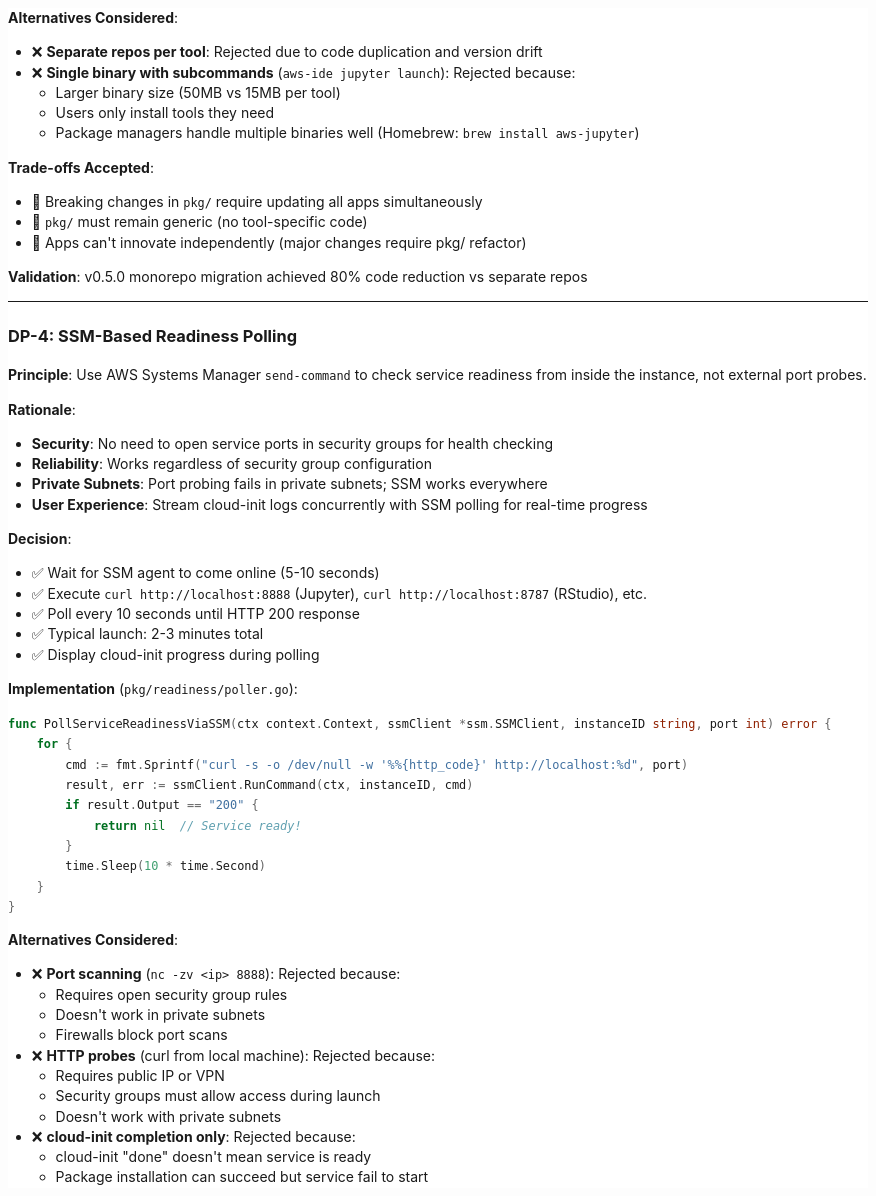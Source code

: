 ```
```

**Alternatives Considered**:
- ❌ **Separate repos per tool**: Rejected due to code duplication and version drift
- ❌ **Single binary with subcommands** (`aws-ide jupyter launch`): Rejected because:
  - Larger binary size (50MB vs 15MB per tool)
  - Users only install tools they need
  - Package managers handle multiple binaries well (Homebrew: `brew install aws-jupyter`)

**Trade-offs Accepted**:
- 🔄 Breaking changes in `pkg/` require updating all apps simultaneously
- 🔄 `pkg/` must remain generic (no tool-specific code)
- 🔄 Apps can't innovate independently (major changes require pkg/ refactor)

**Validation**: v0.5.0 monorepo migration achieved 80% code reduction vs separate repos

---

### DP-4: SSM-Based Readiness Polling

**Principle**: Use AWS Systems Manager `send-command` to check service readiness from inside the instance, not external port probes.

**Rationale**:
- **Security**: No need to open service ports in security groups for health checking
- **Reliability**: Works regardless of security group configuration
- **Private Subnets**: Port probing fails in private subnets; SSM works everywhere
- **User Experience**: Stream cloud-init logs concurrently with SSM polling for real-time progress

**Decision**:
- ✅ Wait for SSM agent to come online (5-10 seconds)
- ✅ Execute `curl http://localhost:8888` (Jupyter), `curl http://localhost:8787` (RStudio), etc.
- ✅ Poll every 10 seconds until HTTP 200 response
- ✅ Typical launch: 2-3 minutes total
- ✅ Display cloud-init progress during polling

**Implementation** (`pkg/readiness/poller.go`):
```go
func PollServiceReadinessViaSSM(ctx context.Context, ssmClient *ssm.SSMClient, instanceID string, port int) error {
    for {
        cmd := fmt.Sprintf("curl -s -o /dev/null -w '%%{http_code}' http://localhost:%d", port)
        result, err := ssmClient.RunCommand(ctx, instanceID, cmd)
        if result.Output == "200" {
            return nil  // Service ready!
        }
        time.Sleep(10 * time.Second)
    }
}
```

**Alternatives Considered**:
- ❌ **Port scanning** (`nc -zv <ip> 8888`): Rejected because:
  - Requires open security group rules
  - Doesn't work in private subnets
  - Firewalls block port scans
- ❌ **HTTP probes** (curl from local machine): Rejected because:
  - Requires public IP or VPN
  - Security groups must allow access during launch
  - Doesn't work with private subnets
- ❌ **cloud-init completion only**: Rejected because:
  - cloud-init "done" doesn't mean service is ready
  - Package installation can succeed but service fail to start
